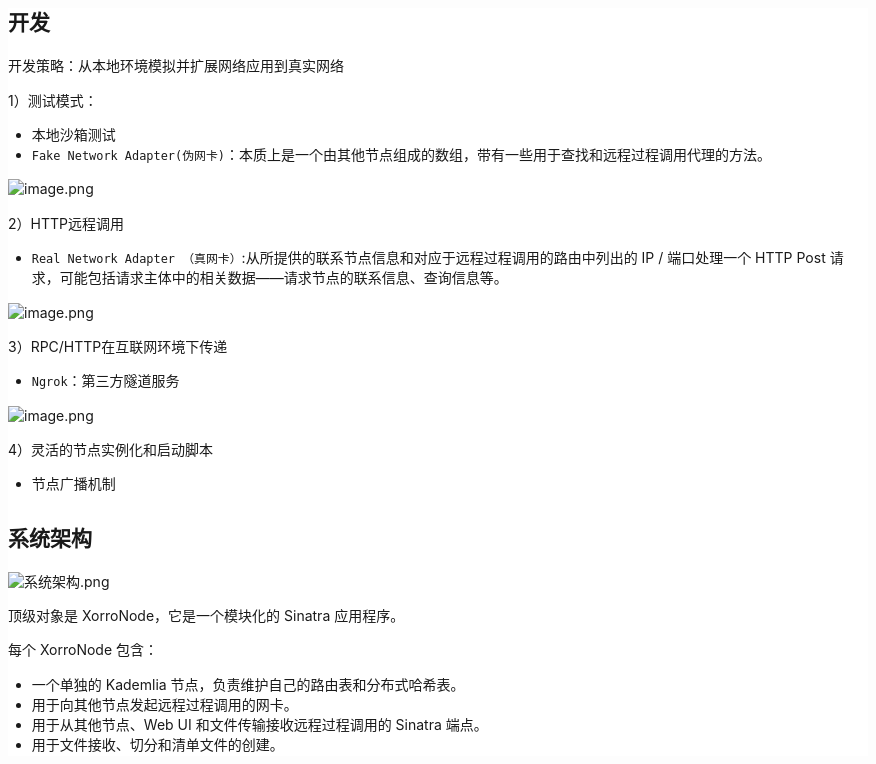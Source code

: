 ## 开发
开发策略：从本地环境模拟并扩展网络应用到真实网络

1）测试模式：
- 本地沙箱测试
- `Fake Network Adapter(伪网卡)`：本质上是一个由其他节点组成的数组，带有一些用于查找和远程过程调用代理的方法。

![image.png](https://upload-images.jianshu.io/upload_images/4589271-11b81e1ccfe4aeb6.png?imageMogr2/auto-orient/strip%7CimageView2/2/w/1240)


2）HTTP远程调用
- `Real Network Adapter （真网卡）`:从所提供的联系节点信息和对应于远程过程调用的路由中列出的 IP / 端口处理一个 HTTP Post 请求，可能包括请求主体中的相关数据——请求节点的联系信息、查询信息等。

![image.png](https://upload-images.jianshu.io/upload_images/4589271-7133160f588ce0c8.png?imageMogr2/auto-orient/strip%7CimageView2/2/w/1240)


3）RPC/HTTP在互联网环境下传递

- `Ngrok`：第三方隧道服务

![image.png](https://upload-images.jianshu.io/upload_images/4589271-a8a3f915a8970a94.png?imageMogr2/auto-orient/strip%7CimageView2/2/w/1240)


4）灵活的节点实例化和启动脚本

- 节点广播机制

## 系统架构

![系统架构.png](https://upload-images.jianshu.io/upload_images/4589271-71e467ade2505af7.png?imageMogr2/auto-orient/strip%7CimageView2/2/w/1240)


顶级对象是 XorroNode，它是一个模块化的 Sinatra 应用程序。

每个 XorroNode 包含：

- 一个单独的 Kademlia 节点，负责维护自己的路由表和分布式哈希表。
- 用于向其他节点发起远程过程调用的网卡。
- 用于从其他节点、Web UI 和文件传输接收远程过程调用的 Sinatra 端点。
- 用于文件接收、切分和清单文件的创建。

